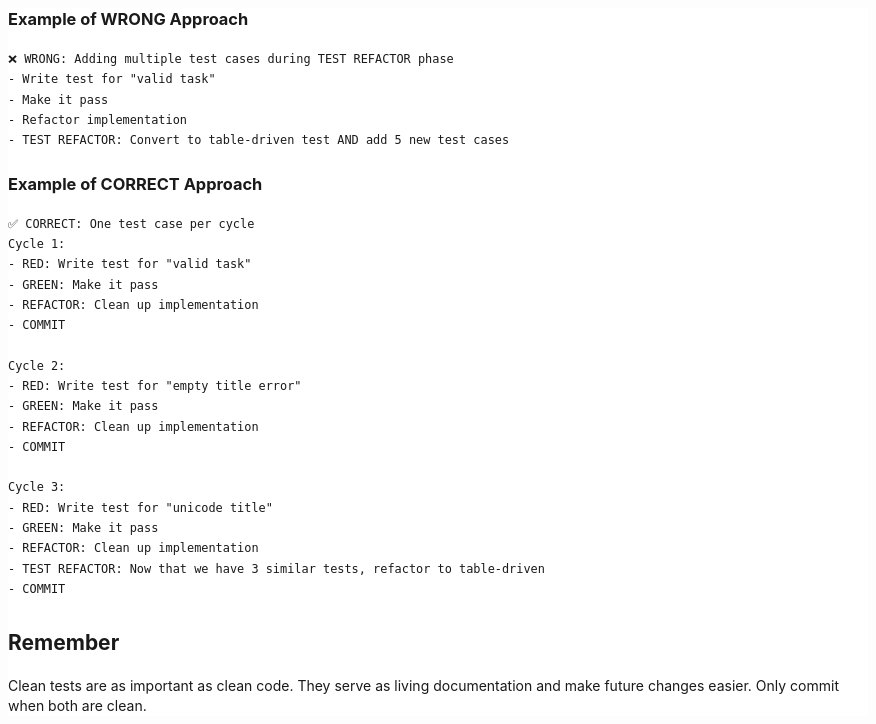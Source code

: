### Example of WRONG Approach

```
❌ WRONG: Adding multiple test cases during TEST REFACTOR phase
- Write test for "valid task"
- Make it pass
- Refactor implementation
- TEST REFACTOR: Convert to table-driven test AND add 5 new test cases
```

### Example of CORRECT Approach

```
✅ CORRECT: One test case per cycle
Cycle 1:
- RED: Write test for "valid task"
- GREEN: Make it pass
- REFACTOR: Clean up implementation
- COMMIT

Cycle 2:
- RED: Write test for "empty title error"
- GREEN: Make it pass
- REFACTOR: Clean up implementation
- COMMIT

Cycle 3:
- RED: Write test for "unicode title"
- GREEN: Make it pass
- REFACTOR: Clean up implementation
- TEST REFACTOR: Now that we have 3 similar tests, refactor to table-driven
- COMMIT
```

## Remember

Clean tests are as important as clean code. They serve as living documentation and make future changes easier. Only commit when both are clean.